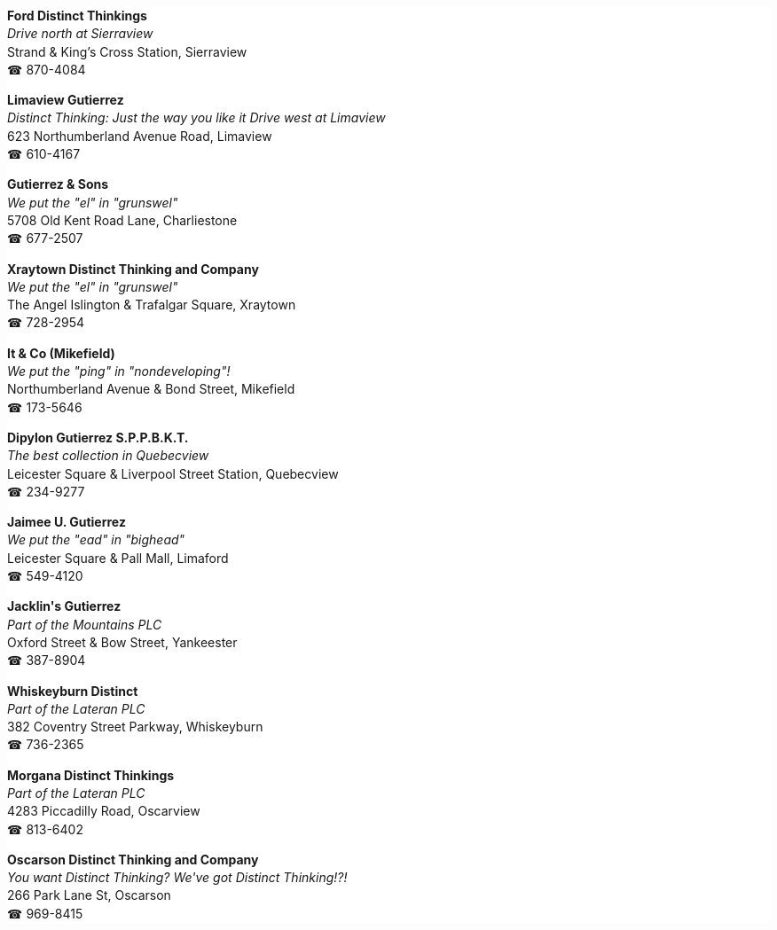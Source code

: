 **Ford Distinct Thinkings**  
_Drive north at Sierraview_  
Strand & King’s Cross Station, Sierraview  
☎ 870-4084

**Limaview Gutierrez**  
_Distinct Thinking: Just the way you like it 
Drive west at Limaview_  
623 Northumberland Avenue Road, Limaview  
☎ 610-4167

**Gutierrez & Sons**  
_We put the "el" in "grunswel"_  
5708 Old Kent Road Lane, Charliestone  
☎ 677-2507

**Xraytown Distinct Thinking and Company**  
_We put the "el" in "grunswel"_  
The Angel Islington & Trafalgar Square, Xraytown  
☎ 728-2954

**It & Co (Mikefield)**  
_We put the "ping" in "nondeveloping"!_  
Northumberland Avenue & Bond Street, Mikefield  
☎ 173-5646

**Dipylon Gutierrez S.P.P.B.K.T.**  
_The best collection in Quebecview_  
Leicester Square & Liverpool Street Station, Quebecview  
☎ 234-9277

**Jaimee U. Gutierrez**  
_We put the "ead" in "bighead"_  
Leicester Square & Pall Mall, Limaford  
☎ 549-4120

**Jacklin's Gutierrez**  
_Part of the Mountains PLC_  
Oxford Street & Bow Street, Yankeester  
☎ 387-8904

**Whiskeyburn Distinct**  
_Part of the Lateran PLC_  
382 Coventry Street Parkway, Whiskeyburn  
☎ 736-2365

**Morgana Distinct Thinkings**  
_Part of the Lateran PLC_  
4283 Piccadilly Road, Oscarview  
☎ 813-6402

**Oscarson Distinct Thinking and Company**  
_You want Distinct Thinking? We've got Distinct Thinking!?!_  
266 Park Lane St, Oscarson  
☎ 969-8415
